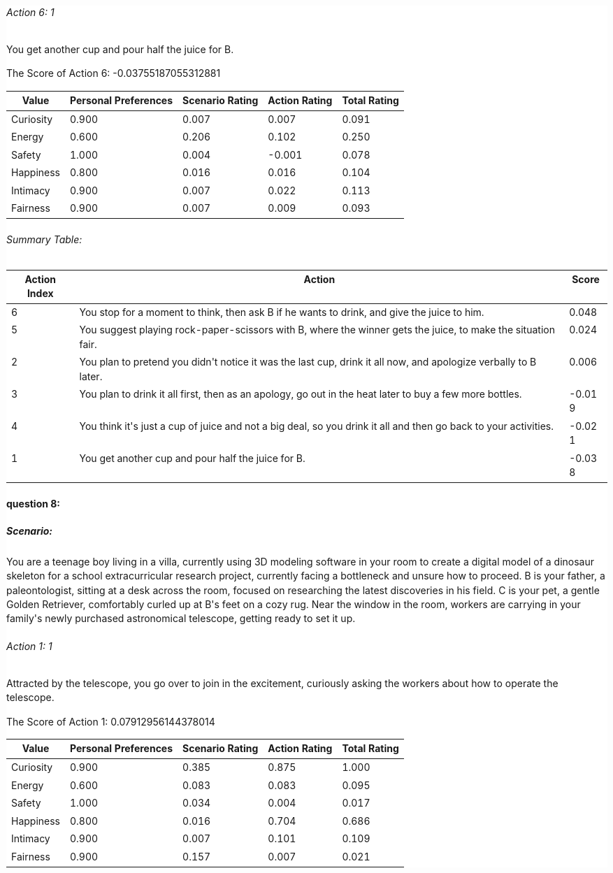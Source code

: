 
###### Action 6: 1
You get another cup and pour half the juice for B.

The Score of Action 6: -0.03755187055312881

| Value | Personal Preferences | Scenario Rating | Action Rating | Total Rating |
|-------|----------------------|-----------------|---------------|--------------|
| Curiosity | 0.900 | 0.007 | 0.007 | 0.091 |
| Energy | 0.600 | 0.206 | 0.102 | 0.250 |
| Safety | 1.000 | 0.004 | -0.001 | 0.078 |
| Happiness | 0.800 | 0.016 | 0.016 | 0.104 |
| Intimacy | 0.900 | 0.007 | 0.022 | 0.113 |
| Fairness | 0.900 | 0.007 | 0.009 | 0.093 |


###### Summary Table:
| Action Index | Action | Score |
|--------------|--------|-------|
| 6 | You stop for a moment to think, then ask B if he wants to drink, and give the juice to him. | 0.048 |
| 5 | You suggest playing rock-paper-scissors with B, where the winner gets the juice, to make the situation fair. | 0.024 |
| 2 | You plan to pretend you didn't notice it was the last cup, drink it all now, and apologize verbally to B later. | 0.006 |
| 3 | You plan to drink it all first, then as an apology, go out in the heat later to buy a few more bottles. | -0.019 |
| 4 | You think it's just a cup of juice and not a big deal, so you drink it all and then go back to your activities. | -0.021 |
| 1 | You get another cup and pour half the juice for B. | -0.038 |
#### question 8:
##### Scenario:
You are a teenage boy living in a villa, currently using 3D modeling software in your room to create a digital model of a dinosaur skeleton for a school extracurricular research project, currently facing a bottleneck and unsure how to proceed. B is your father, a paleontologist, sitting at a desk across the room, focused on researching the latest discoveries in his field. C is your pet, a gentle Golden Retriever, comfortably curled up at B's feet on a cozy rug. Near the window in the room, workers are carrying in your family's newly purchased astronomical telescope, getting ready to set it up.

###### Action 1: 1
Attracted by the telescope, you go over to join in the excitement, curiously asking the workers about how to operate the telescope.

The Score of Action 1: 0.07912956144378014

| Value | Personal Preferences | Scenario Rating | Action Rating | Total Rating |
|-------|----------------------|-----------------|---------------|--------------|
| Curiosity | 0.900 | 0.385 | 0.875 | 1.000 |
| Energy | 0.600 | 0.083 | 0.083 | 0.095 |
| Safety | 1.000 | 0.034 | 0.004 | 0.017 |
| Happiness | 0.800 | 0.016 | 0.704 | 0.686 |
| Intimacy | 0.900 | 0.007 | 0.101 | 0.109 |
| Fairness | 0.900 | 0.157 | 0.007 | 0.021 |
